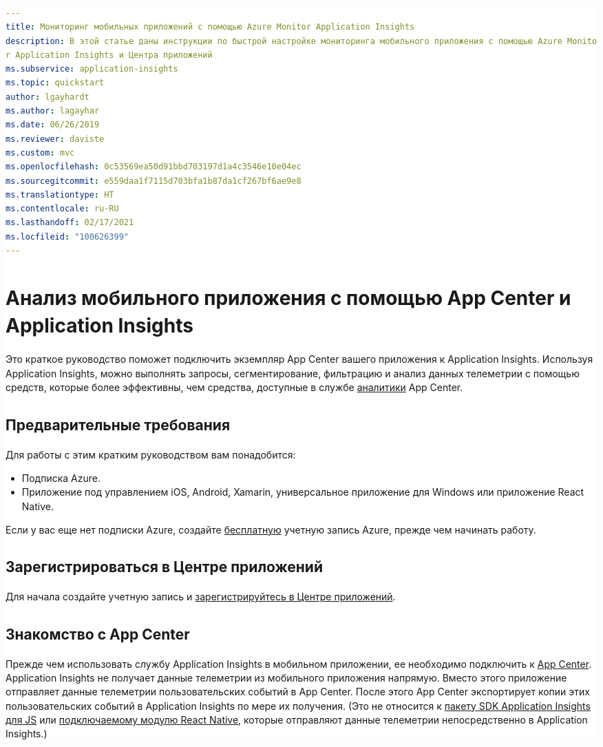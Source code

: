 ```yaml
---
title: Мониторинг мобильных приложений с помощью Azure Monitor Application Insights
description: В этой статье даны инструкции по быстрой настройке мониторинга мобильного приложения с помощью Azure Monitor Application Insights и Центра приложений
ms.subservice: application-insights
ms.topic: quickstart
author: lgayhardt
ms.author: lagayhar
ms.date: 06/26/2019
ms.reviewer: daviste
ms.custom: mvc
ms.openlocfilehash: 0c53569ea50d91bbd703197d1a4c3546e10e04ec
ms.sourcegitcommit: e559daa1f7115d703bfa1b87da1cf267bf6ae9e8
ms.translationtype: HT
ms.contentlocale: ru-RU
ms.lasthandoff: 02/17/2021
ms.locfileid: "100626399"
---
```

# <a name="start-analyzing-your-mobile-app-with-app-center-and-application-insights"></a>Анализ мобильного приложения с помощью App Center и Application Insights

Это краткое руководство поможет подключить экземпляр App Center вашего приложения к Application Insights. Используя Application Insights, можно выполнять запросы, сегментирование, фильтрацию и анализ данных телеметрии с помощью средств, которые более эффективны, чем средства, доступные в службе [аналитики](/mobile-center/analytics/) App Center.

## <a name="prerequisites"></a>Предварительные требования

Для работы с этим кратким руководством вам понадобится:

- Подписка Azure.
- Приложение под управлением iOS, Android, Xamarin, универсальное приложение для Windows или приложение React Native.
 
Если у вас еще нет подписки Azure, создайте [бесплатную](https://azure.microsoft.com/free/) учетную запись Azure, прежде чем начинать работу.

## <a name="sign-up-with-app-center"></a>Зарегистрироваться в Центре приложений
Для начала создайте учетную запись и [зарегистрируйтесь в Центре приложений](https://appcenter.ms/signup?utm_source=ApplicationInsights&utm_medium=Azure&utm_campaign=docs).

## <a name="onboard-to-app-center"></a>Знакомство с App Center

Прежде чем использовать службу Application Insights в мобильном приложении, ее необходимо подключить к [App Center](/mobile-center/). Application Insights не получает данные телеметрии из мобильного приложения напрямую. Вместо этого приложение отправляет данные телеметрии пользовательских событий в App Center. После этого App Center экспортирует копии этих пользовательских событий в Application Insights по мере их получения. (Это не относится к [пакету SDK Application Insights для JS](https://github.com/Microsoft/ApplicationInsights-JS) или [подключаемому модулю React Native](https://github.com/Microsoft/ApplicationInsights-JS/tree/master/extensions/applicationinsights-react-native), которые отправляют данные телеметрии непосредственно в Application Insights.)
